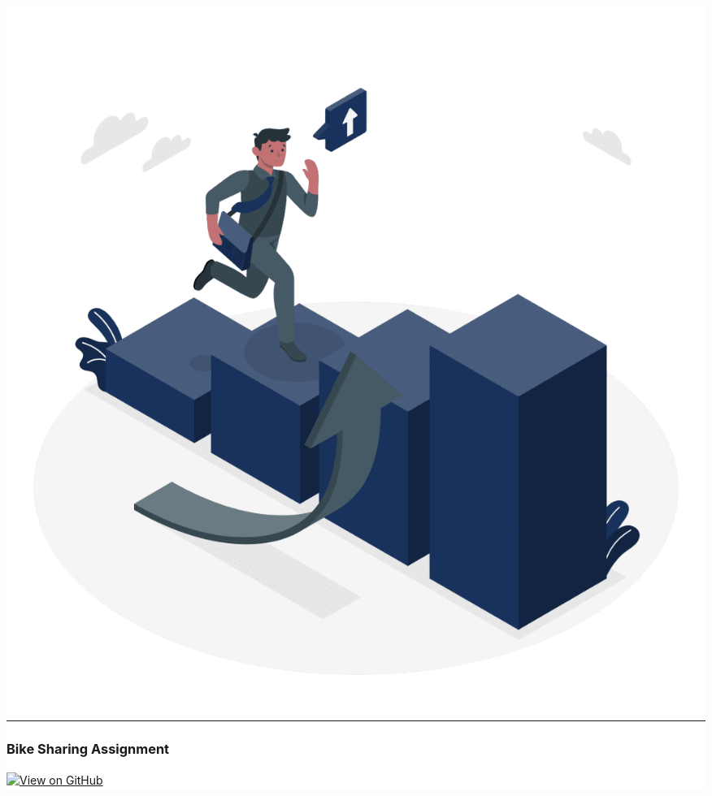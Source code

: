 <center><img src='assets/img/lead scoring (1).png' width="100%" /></center>

---

### Bike Sharing Assignment

[![View on GitHub](https://img.shields.io/badge/GitHub-View_on_GitHub-blue?logo=GitHub)](https://github.com/Abhra-deep/Bike-Sharing-Assignment)
